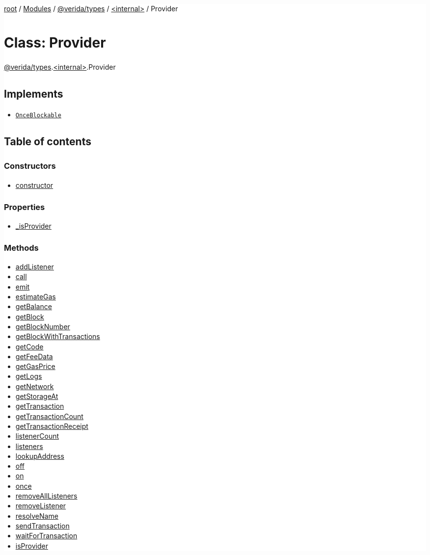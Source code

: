 [root](../README.md) / [Modules](../modules.md) / [@verida/types](../modules/verida_types.md) / [<internal\>](../modules/verida_types._internal_.md) / Provider

# Class: Provider

[@verida/types](../modules/verida_types.md).[<internal\>](../modules/verida_types._internal_.md).Provider

## Implements

- [`OnceBlockable`](../interfaces/verida_types._internal_.OnceBlockable.md)

## Table of contents

### Constructors

- [constructor](verida_types._internal_.Provider.md#constructor)

### Properties

- [\_isProvider](verida_types._internal_.Provider.md#_isprovider)

### Methods

- [addListener](verida_types._internal_.Provider.md#addlistener)
- [call](verida_types._internal_.Provider.md#call)
- [emit](verida_types._internal_.Provider.md#emit)
- [estimateGas](verida_types._internal_.Provider.md#estimategas)
- [getBalance](verida_types._internal_.Provider.md#getbalance)
- [getBlock](verida_types._internal_.Provider.md#getblock)
- [getBlockNumber](verida_types._internal_.Provider.md#getblocknumber)
- [getBlockWithTransactions](verida_types._internal_.Provider.md#getblockwithtransactions)
- [getCode](verida_types._internal_.Provider.md#getcode)
- [getFeeData](verida_types._internal_.Provider.md#getfeedata)
- [getGasPrice](verida_types._internal_.Provider.md#getgasprice)
- [getLogs](verida_types._internal_.Provider.md#getlogs)
- [getNetwork](verida_types._internal_.Provider.md#getnetwork)
- [getStorageAt](verida_types._internal_.Provider.md#getstorageat)
- [getTransaction](verida_types._internal_.Provider.md#gettransaction)
- [getTransactionCount](verida_types._internal_.Provider.md#gettransactioncount)
- [getTransactionReceipt](verida_types._internal_.Provider.md#gettransactionreceipt)
- [listenerCount](verida_types._internal_.Provider.md#listenercount)
- [listeners](verida_types._internal_.Provider.md#listeners)
- [lookupAddress](verida_types._internal_.Provider.md#lookupaddress)
- [off](verida_types._internal_.Provider.md#off)
- [on](verida_types._internal_.Provider.md#on)
- [once](verida_types._internal_.Provider.md#once)
- [removeAllListeners](verida_types._internal_.Provider.md#removealllisteners)
- [removeListener](verida_types._internal_.Provider.md#removelistener)
- [resolveName](verida_types._internal_.Provider.md#resolvename)
- [sendTransaction](verida_types._internal_.Provider.md#sendtransaction)
- [waitForTransaction](verida_types._internal_.Provider.md#waitfortransaction)
- [isProvider](verida_types._internal_.Provider.md#isprovider)

